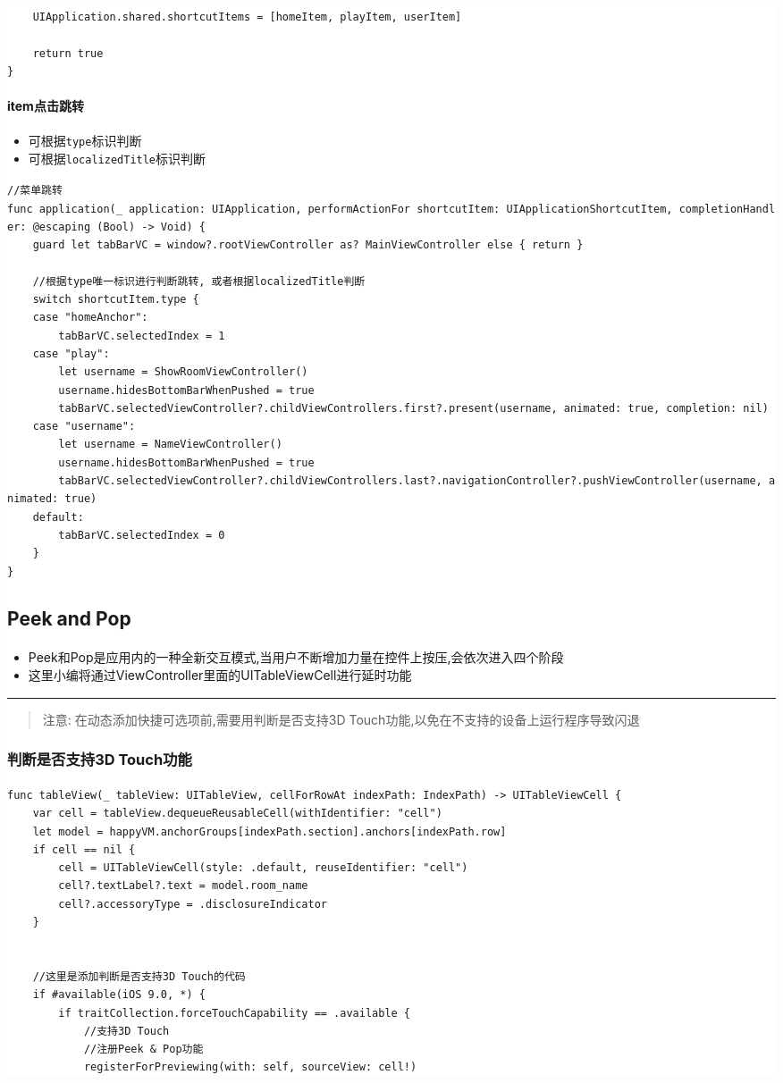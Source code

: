 ```objc
    UIApplication.shared.shortcutItems = [homeItem, playItem, userItem]

    return true
}

```

#### item点击跳转
- 可根据`type`标识判断
- 可根据`localizedTitle`标识判断

```objc
//菜单跳转
func application(_ application: UIApplication, performActionFor shortcutItem: UIApplicationShortcutItem, completionHandler: @escaping (Bool) -> Void) {
    guard let tabBarVC = window?.rootViewController as? MainViewController else { return }

    //根据type唯一标识进行判断跳转, 或者根据localizedTitle判断
    switch shortcutItem.type {
    case "homeAnchor":
        tabBarVC.selectedIndex = 1
    case "play":
        let username = ShowRoomViewController()
        username.hidesBottomBarWhenPushed = true
        tabBarVC.selectedViewController?.childViewControllers.first?.present(username, animated: true, completion: nil)
    case "username":
        let username = NameViewController()
        username.hidesBottomBarWhenPushed = true
        tabBarVC.selectedViewController?.childViewControllers.last?.navigationController?.pushViewController(username, animated: true)
    default:
        tabBarVC.selectedIndex = 0
    }
}

```

## Peek and Pop
- Peek和Pop是应用内的一种全新交互模式,当用户不断增加力量在控件上按压,会依次进入四个阶段
- 这里小编将通过ViewController里面的UITableViewCell进行延时功能

---
> 注意: 在动态添加快捷可选项前,需要用判断是否支持3D Touch功能,以免在不支持的设备上运行程序导致闪退

### 判断是否支持3D Touch功能

```objc
func tableView(_ tableView: UITableView, cellForRowAt indexPath: IndexPath) -> UITableViewCell {
    var cell = tableView.dequeueReusableCell(withIdentifier: "cell")
    let model = happyVM.anchorGroups[indexPath.section].anchors[indexPath.row]
    if cell == nil {
        cell = UITableViewCell(style: .default, reuseIdentifier: "cell")
        cell?.textLabel?.text = model.room_name
        cell?.accessoryType = .disclosureIndicator
    }


    //这里是添加判断是否支持3D Touch的代码
    if #available(iOS 9.0, *) {
        if traitCollection.forceTouchCapability == .available {
            //支持3D Touch
            //注册Peek & Pop功能
            registerForPreviewing(with: self, sourceView: cell!)
```